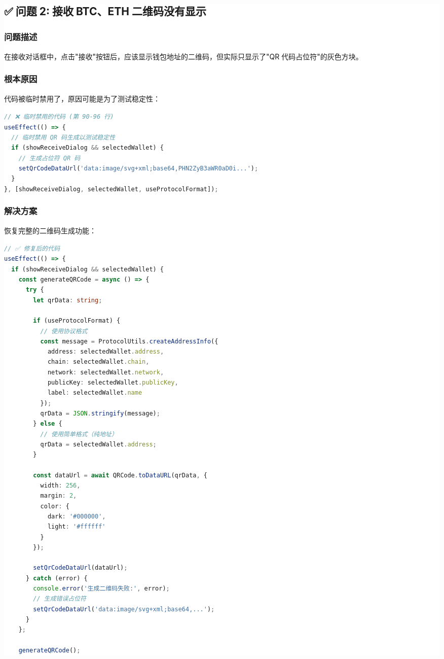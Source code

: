 
## ✅ 问题 2: 接收 BTC、ETH 二维码没有显示

### 问题描述
在接收对话框中，点击"接收"按钮后，应该显示钱包地址的二维码，但实际只显示了"QR 代码占位符"的灰色方块。

### 根本原因
代码被临时禁用了，原因可能是为了测试稳定性：

```typescript
// ❌ 临时禁用的代码 (第 90-96 行)
useEffect(() => {
  // 临时禁用 QR 码生成以测试稳定性
  if (showReceiveDialog && selectedWallet) {
    // 生成占位符 QR 码
    setQrCodeDataUrl('data:image/svg+xml;base64,PHN2ZyB3aWR0aD0i...');
  }
}, [showReceiveDialog, selectedWallet, useProtocolFormat]);
```

### 解决方案
恢复完整的二维码生成功能：

```typescript
// ✅ 修复后的代码
useEffect(() => {
  if (showReceiveDialog && selectedWallet) {
    const generateQRCode = async () => {
      try {
        let qrData: string;
        
        if (useProtocolFormat) {
          // 使用协议格式
          const message = ProtocolUtils.createAddressInfo({
            address: selectedWallet.address,
            chain: selectedWallet.chain,
            network: selectedWallet.network,
            publicKey: selectedWallet.publicKey,
            label: selectedWallet.name
          });
          qrData = JSON.stringify(message);
        } else {
          // 使用简单格式（纯地址）
          qrData = selectedWallet.address;
        }
        
        const dataUrl = await QRCode.toDataURL(qrData, {
          width: 256,
          margin: 2,
          color: {
            dark: '#000000',
            light: '#ffffff'
          }
        });
        
        setQrCodeDataUrl(dataUrl);
      } catch (error) {
        console.error('生成二维码失败:', error);
        // 生成错误占位符
        setQrCodeDataUrl('data:image/svg+xml;base64,...');
      }
    };
    
    generateQRCode();
```